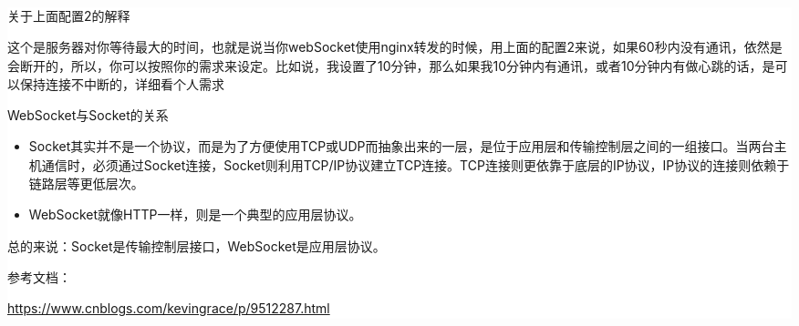 关于上面配置2的解释

这个是服务器对你等待最大的时间，也就是说当你webSocket使用nginx转发的时候，用上面的配置2来说，如果60秒内没有通讯，依然是会断开的，所以，你可以按照你的需求来设定。比如说，我设置了10分钟，那么如果我10分钟内有通讯，或者10分钟内有做心跳的话，是可以保持连接不中断的，详细看个人需求

WebSocket与Socket的关系

-  Socket其实并不是一个协议，而是为了方便使用TCP或UDP而抽象出来的一层，是位于应用层和传输控制层之间的一组接口。当两台主机通信时，必须通过Socket连接，Socket则利用TCP/IP协议建立TCP连接。TCP连接则更依靠于底层的IP协议，IP协议的连接则依赖于链路层等更低层次。

-  WebSocket就像HTTP一样，则是一个典型的应用层协议。

总的来说：Socket是传输控制层接口，WebSocket是应用层协议。

参考文档：

https://www.cnblogs.com/kevingrace/p/9512287.html